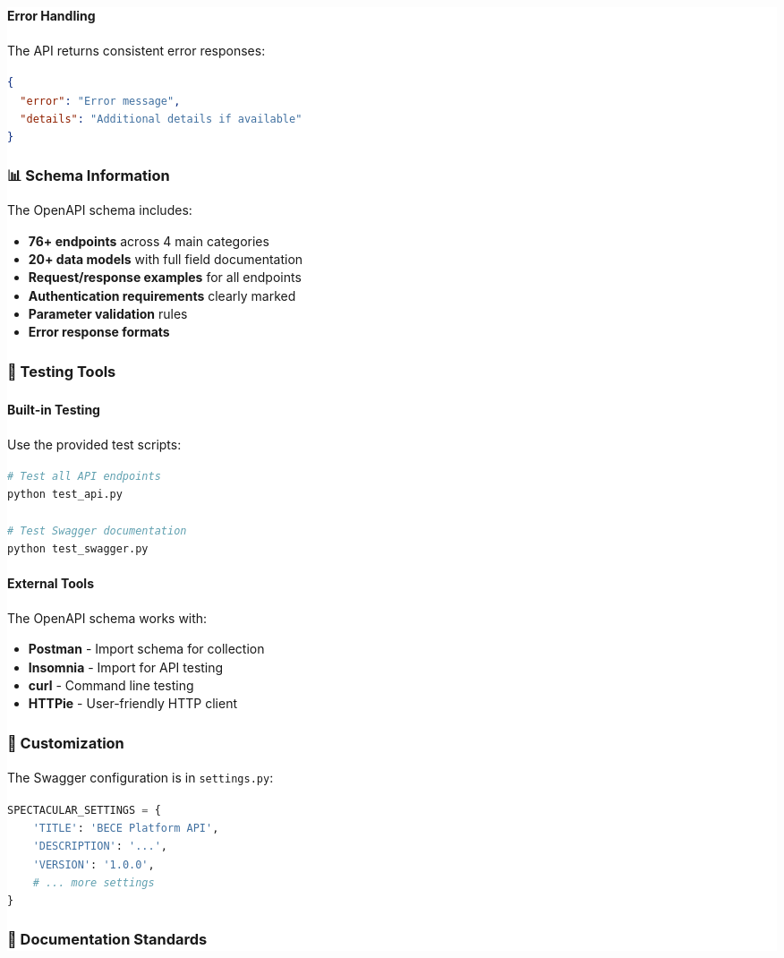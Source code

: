 #### Error Handling
The API returns consistent error responses:
```json
{
  "error": "Error message",
  "details": "Additional details if available"
}
```

### 📊 Schema Information

The OpenAPI schema includes:
- **76+ endpoints** across 4 main categories
- **20+ data models** with full field documentation
- **Request/response examples** for all endpoints
- **Authentication requirements** clearly marked
- **Parameter validation** rules
- **Error response formats**

### 🧪 Testing Tools

#### Built-in Testing
Use the provided test scripts:
```bash
# Test all API endpoints
python test_api.py

# Test Swagger documentation
python test_swagger.py
```

#### External Tools
The OpenAPI schema works with:
- **Postman** - Import schema for collection
- **Insomnia** - Import for API testing
- **curl** - Command line testing
- **HTTPie** - User-friendly HTTP client

### 🔧 Customization

The Swagger configuration is in `settings.py`:
```python
SPECTACULAR_SETTINGS = {
    'TITLE': 'BECE Platform API',
    'DESCRIPTION': '...',
    'VERSION': '1.0.0',
    # ... more settings
}
```

### 📝 Documentation Standards
